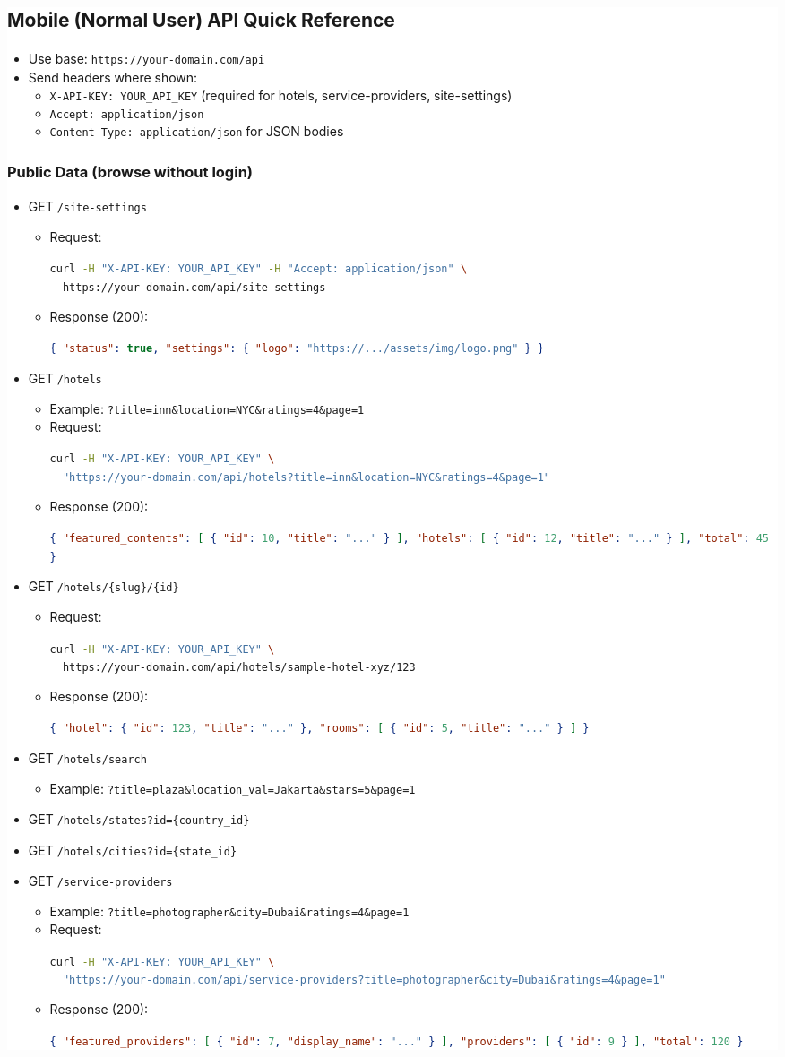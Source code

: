 ## Mobile (Normal User) API Quick Reference

- Use base: `https://your-domain.com/api`
- Send headers where shown:
  - `X-API-KEY: YOUR_API_KEY` (required for hotels, service-providers, site-settings)
  - `Accept: application/json`
  - `Content-Type: application/json` for JSON bodies

### Public Data (browse without login)

- GET `/site-settings`
  - Request:
    ```bash
    curl -H "X-API-KEY: YOUR_API_KEY" -H "Accept: application/json" \
      https://your-domain.com/api/site-settings
    ```
  - Response (200):
    ```json
    { "status": true, "settings": { "logo": "https://.../assets/img/logo.png" } }
    ```

- GET `/hotels`
  - Example: `?title=inn&location=NYC&ratings=4&page=1`
  - Request:
    ```bash
    curl -H "X-API-KEY: YOUR_API_KEY" \
      "https://your-domain.com/api/hotels?title=inn&location=NYC&ratings=4&page=1"
    ```
  - Response (200):
    ```json
    { "featured_contents": [ { "id": 10, "title": "..." } ], "hotels": [ { "id": 12, "title": "..." } ], "total": 45 }
    ```

- GET `/hotels/{slug}/{id}`
  - Request:
    ```bash
    curl -H "X-API-KEY: YOUR_API_KEY" \
      https://your-domain.com/api/hotels/sample-hotel-xyz/123
    ```
  - Response (200):
    ```json
    { "hotel": { "id": 123, "title": "..." }, "rooms": [ { "id": 5, "title": "..." } ] }
    ```

- GET `/hotels/search`
  - Example: `?title=plaza&location_val=Jakarta&stars=5&page=1`

- GET `/hotels/states?id={country_id}`
- GET `/hotels/cities?id={state_id}`

- GET `/service-providers`
  - Example: `?title=photographer&city=Dubai&ratings=4&page=1`
  - Request:
    ```bash
    curl -H "X-API-KEY: YOUR_API_KEY" \
      "https://your-domain.com/api/service-providers?title=photographer&city=Dubai&ratings=4&page=1"
    ```
  - Response (200):
    ```json
    { "featured_providers": [ { "id": 7, "display_name": "..." } ], "providers": [ { "id": 9 } ], "total": 120 }
    ```
